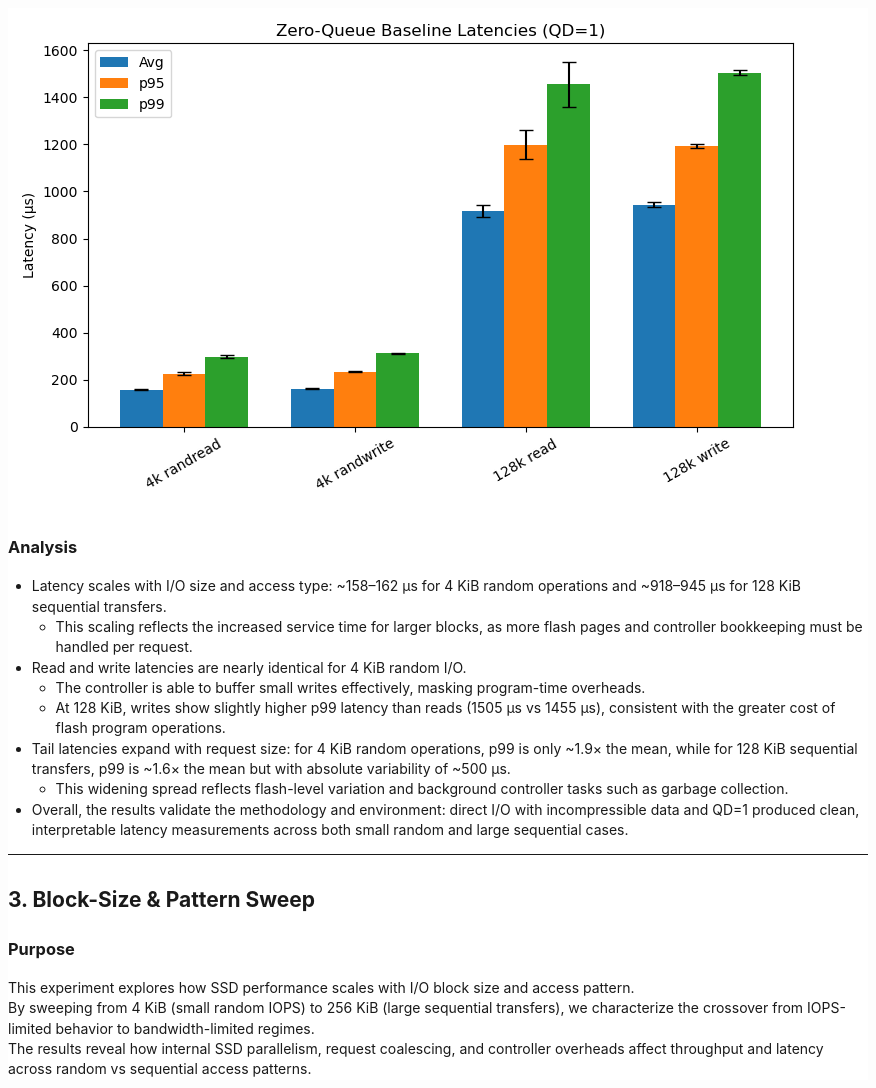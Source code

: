 ![Baseline SSD Latency](figures/zeroqueue_2025-10-01_22-02-14/zeroqueue.png)

### Analysis
- Latency scales with I/O size and access type: ~158–162 µs for 4 KiB random operations and ~918–945 µs for 128 KiB sequential transfers.  
  - This scaling reflects the increased service time for larger blocks, as more flash pages and controller bookkeeping must be handled per request.  
- Read and write latencies are nearly identical for 4 KiB random I/O.  
  - The controller is able to buffer small writes effectively, masking program-time overheads.  
  - At 128 KiB, writes show slightly higher p99 latency than reads (1505 µs vs 1455 µs), consistent with the greater cost of flash program operations.  
- Tail latencies expand with request size: for 4 KiB random operations, p99 is only ~1.9× the mean, while for 128 KiB sequential transfers, p99 is ~1.6× the mean but with absolute variability of ~500 µs.  
  - This widening spread reflects flash-level variation and background controller tasks such as garbage collection.  
- Overall, the results validate the methodology and environment: direct I/O with incompressible data and QD=1 produced clean, interpretable latency measurements across both small random and large sequential cases.  

---

## 3. Block-Size & Pattern Sweep
### Purpose
This experiment explores how SSD performance scales with I/O block size and access pattern.  
By sweeping from 4 KiB (small random IOPS) to 256 KiB (large sequential transfers), we characterize the crossover from IOPS-limited behavior to bandwidth-limited regimes.  
The results reveal how internal SSD parallelism, request coalescing, and controller overheads affect throughput and latency across random vs sequential access patterns.  
